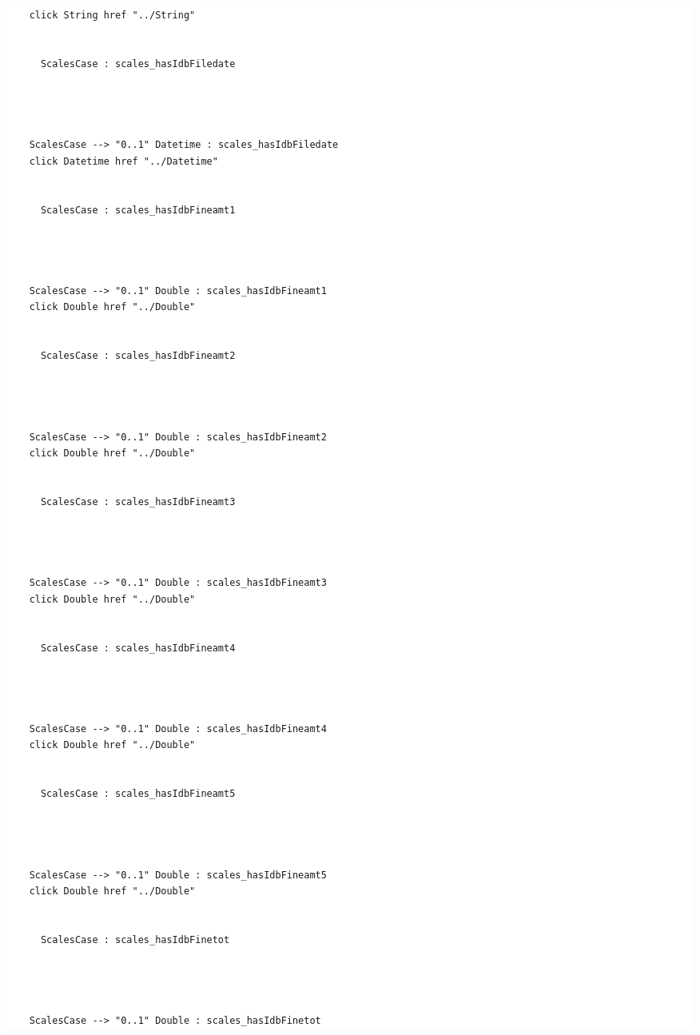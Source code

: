 ```mermaid
    click String href "../String"

        
      ScalesCase : scales_hasIdbFiledate
        
          
    
    
    ScalesCase --> "0..1" Datetime : scales_hasIdbFiledate
    click Datetime href "../Datetime"

        
      ScalesCase : scales_hasIdbFineamt1
        
          
    
    
    ScalesCase --> "0..1" Double : scales_hasIdbFineamt1
    click Double href "../Double"

        
      ScalesCase : scales_hasIdbFineamt2
        
          
    
    
    ScalesCase --> "0..1" Double : scales_hasIdbFineamt2
    click Double href "../Double"

        
      ScalesCase : scales_hasIdbFineamt3
        
          
    
    
    ScalesCase --> "0..1" Double : scales_hasIdbFineamt3
    click Double href "../Double"

        
      ScalesCase : scales_hasIdbFineamt4
        
          
    
    
    ScalesCase --> "0..1" Double : scales_hasIdbFineamt4
    click Double href "../Double"

        
      ScalesCase : scales_hasIdbFineamt5
        
          
    
    
    ScalesCase --> "0..1" Double : scales_hasIdbFineamt5
    click Double href "../Double"

        
      ScalesCase : scales_hasIdbFinetot
        
          
    
    
    ScalesCase --> "0..1" Double : scales_hasIdbFinetot
```